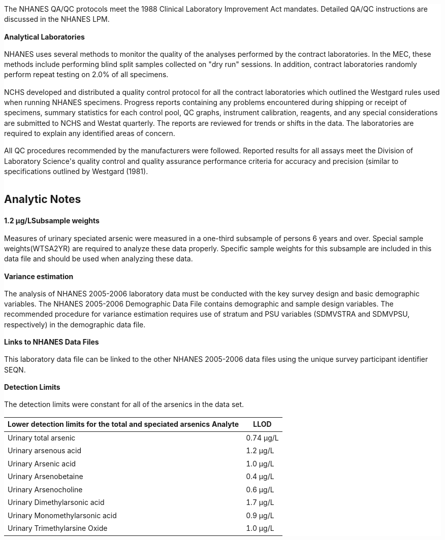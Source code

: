 The NHANES QA/QC protocols meet the 1988 Clinical Laboratory Improvement Act
mandates. Detailed QA/QC instructions are discussed in the NHANES LPM.

**Analytical Laboratories**

NHANES uses several methods to monitor the quality of the analyses performed
by the contract laboratories. In the MEC, these methods include performing
blind split samples collected on "dry run" sessions. In addition, contract
laboratories randomly perform repeat testing on 2.0% of all specimens.

NCHS developed and distributed a quality control protocol for all the contract
laboratories which outlined the Westgard rules used when running NHANES
specimens. Progress reports containing any problems encountered during
shipping or receipt of specimens, summary statistics for each control pool, QC
graphs, instrument calibration, reagents, and any special considerations are
submitted to NCHS and Westat quarterly. The reports are reviewed for trends or
shifts in the data. The laboratories are required to explain any identified
areas of concern.

All QC procedures recommended by the manufacturers were followed. Reported
results for all assays meet the Division of Laboratory Science's quality
control and quality assurance performance criteria for accuracy and precision
(similar to specifications outlined by Westgard (1981).

## Analytic Notes

**1.2 μg/LSubsample weights**

Measures of urinary speciated arsenic were measured in a one-third subsample
of persons 6 years and over. Special sample weights(WTSA2YR) are required to
analyze these data properly. Specific sample weights for this subsample are
included in this data file and should be used when analyzing these data.

**Variance estimation**

The analysis of NHANES 2005-2006 laboratory data must be conducted with the
key survey design and basic demographic variables. The NHANES 2005-2006
Demographic Data File contains demographic and sample design variables. The
recommended procedure for variance estimation requires use of stratum and PSU
variables (SDMVSTRA and SDMVPSU, respectively) in the demographic data file.

**Links to NHANES Data Files**

This laboratory data file can be linked to the other NHANES 2005-2006 data
files using the unique survey participant identifier SEQN.

**Detection Limits**

The detection limits were constant for all of the arsenics in the data set.

Lower detection limits for the total and speciated arsenics Analyte | LLOD  
---|---  
Urinary total arsenic | 0.74 μg/L  
Urinary arsenous acid | 1.2 μg/L  
Urinary Arsenic acid | 1.0 μg/L  
Urinary Arsenobetaine | 0.4 μg/L  
Urinary Arsenocholine | 0.6 μg/L  
Urinary Dimethylarsonic acid | 1.7 μg/L  
Urinary Monomethylarsonic acid | 0.9 μg/L  
Urinary Trimethylarsine Oxide | 1.0 μg/L  
  
